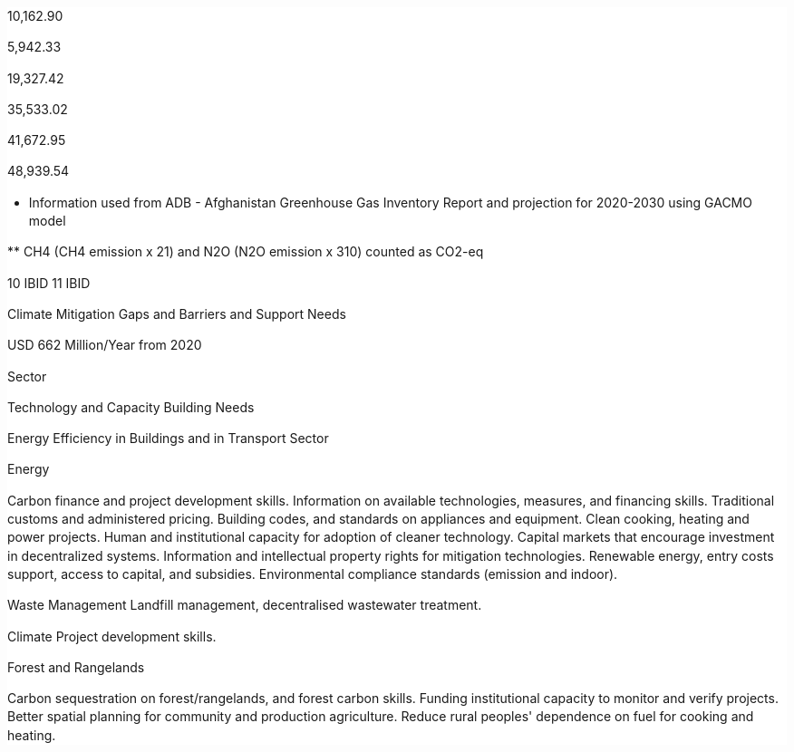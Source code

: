 10,162.90 

5,942.33 

19,327.42 

35,533.02 

41,672.95 

48,939.54 

 

 

* Information used from ADB - Afghanistan Greenhouse Gas Inventory Report and projection for 2020-2030 using GACMO model 

** CH4 (CH4 emission x 21) and N2O (N2O emission x 310) counted as CO2-eq 

 

                                                 
10 IBID 
11 IBID 

 
 

Climate Mitigation Gaps and Barriers and Support Needs 

USD 662 Million/Year from 2020 

Sector 

Technology and Capacity Building Needs 

Energy Efficiency in 
Buildings and in 
Transport Sector 

Energy 

Carbon finance and project development skills. 
Information on available technologies, measures, and financing skills. 
Traditional customs and administered pricing. 
Building codes, and standards on appliances and equipment. 
Clean cooking, heating and power projects. 
Human and institutional capacity for adoption of cleaner technology. 
Capital markets that encourage investment in decentralized systems. 
Information and intellectual property rights for mitigation technologies. 
Renewable energy, entry costs support, access to capital, and subsidies. 
Environmental compliance standards (emission and indoor). 

Waste Management   Landfill management, decentralised wastewater treatment. 

Climate Project development skills.  

Forest and 
Rangelands 

Carbon sequestration on forest/rangelands, and forest carbon skills. 
Funding institutional capacity to monitor and verify projects. 
Better spatial planning for community and production agriculture. 
Reduce rural peoples' dependence on fuel for cooking and heating. 
